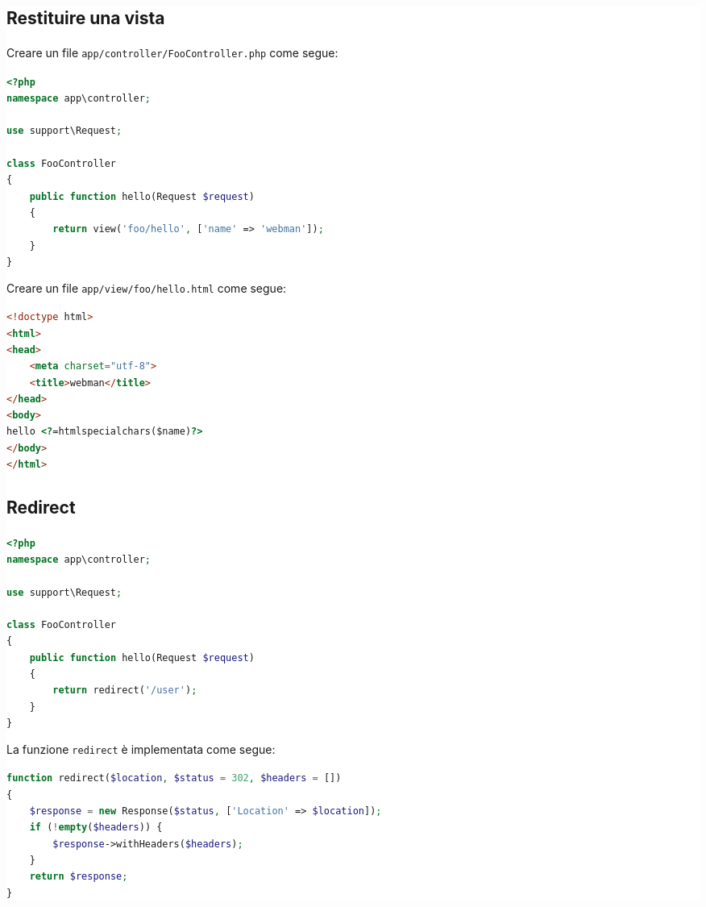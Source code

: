 ## Restituire una vista
Creare un file `app/controller/FooController.php` come segue:

```php
<?php
namespace app\controller;

use support\Request;

class FooController
{
    public function hello(Request $request)
    {
        return view('foo/hello', ['name' => 'webman']);
    }
}
```

Creare un file `app/view/foo/hello.html` come segue:

```html
<!doctype html>
<html>
<head>
    <meta charset="utf-8">
    <title>webman</title>
</head>
<body>
hello <?=htmlspecialchars($name)?>
</body>
</html>
```

## Redirect
```php
<?php
namespace app\controller;

use support\Request;

class FooController
{
    public function hello(Request $request)
    {
        return redirect('/user');
    }
}
```
La funzione `redirect` è implementata come segue:
```php
function redirect($location, $status = 302, $headers = [])
{
    $response = new Response($status, ['Location' => $location]);
    if (!empty($headers)) {
        $response->withHeaders($headers);
    }
    return $response;
}
```
